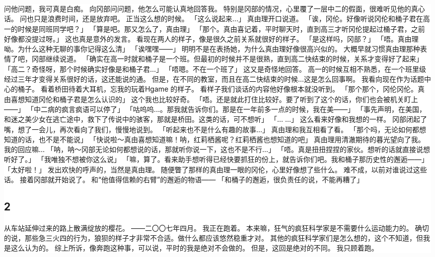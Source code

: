 问他问题，我可真是白痴。
向冈部问问题，他怎么可能认真地回答我。
特别是冈部的情况，心里覆了一层中二的假面，很难听见他的真心话。
问也只是浪费时间，还是放弃吧。
正当这么想的时候。
「这么说起来...」
真由理开口说道。
「诶，冈伦。好像听说冈伦和桶子君在高一的时候是同班同学吧？」
「算是吧。那又怎么了，真由理」
「那个。真由喜记着，平时聊天时，直到高三才听冈伦提起过桶子君，之前好像都没提过呀。」
这也真是意外的发言。
看现在两人的样子，像是很久之前关系就很好的样子。
「是这样吗，冈部？」
「唔。真由理呦。为什么这种无聊的事你记得这么清」
「诶嘿嘿——」
明明不是在表扬她，为什么真由理好像很高兴似的。
大概早就习惯真由理那种表情了吧，冈部继续说道。
「确实在高一时就和桶子是一个班。但最初的时候并不是很熟，直到高二快结束的时候，关系才变得好了起来」
「高二？奇怪呀，那个时候确实好像是和桶子君...」
「唔嗯。不在一个班了」
这又是奇怪地回答。
高一的时候互相不熟悉，在一个班里级经过三年才变得关系很好的话，这还能说的通。
但是，在不同的教室，而且在高二快结束的时候...这是怎么回事啊。
我看向现在作为话题中心的桶子。
看着桥田待着大耳机，忘我的玩着Hgame 的样子。
看样子我们谈话的内容他好像根本就没听到。
「那个那个，冈伦冈伦。真由喜想知道冈伦和桶子君是怎么认识的」
这个我也比较好奇。
「唔。还是就此打住比较好。要了听到了这个的话，你们也会被机关盯上——」
「中二病的疯言疯语可以停了」
「咕呜呜...。那我就告诉你们。那是在一年前多一点的时候，我在美——」
「事先声明，在美国，和迷之美少女在逃亡途中，救下了传说中的骇客，那就是桥田。这类的话，可不想听」
「... ...」
这么看来好像和我想的一样。
冈部闭起了嘴，想了一会儿，再次看向了我们，慢慢地说到。
「听起来也不是什么有趣的故事...」
真由理和我互相看了看。
「那个吗，无论如何都想知道的话，也不是不能说」
「快说啦～真由喜想知道嘛！呐，红莉栖酱呢？红莉栖酱也想知道的吧」
真由理用清澈期待的暮光望向了我。
我的回应嘛...
「呐，呐～冈部无论如何都想说的话，那就听你说一下，这也不是不行...」
「唔。真是扭扭捏捏的家伙。想听的话就直接说想听好了。」
「我唯独不想被你这么说」
「嘛，算了。看来助手想听得已经快要抓狂的份上，就告诉你们吧。我和桶子那历史性的邂逅——」
「太好啦！」
发出欢快的呼声的，当然是真由理。
随便瞥了那样的真由理一眼的冈伦，心里好像想了些什么。
难不成，以前对谁说过这些话。
接着冈部就开始说了。
和“他值得信赖的右臂”的邂逅的物语——
「和桶子的邂逅，很负责任的说，不能再糟了」
## 2
从车站延伸过来的路上散满绽放的樱花。
——二〇〇七年四月。
我正在跑着。
本来嘛，狂气的疯狂科学家是不需要什么运动能力的。
确切的说，那些急三火四的行为，狼狈的样子才非常不合适。做什么都应该悠然稳重才对。
其他的疯狂科学家们是怎么想的，这个不知道，但我是这么认为的。
综上所诉，像奔跑这种事，可以说，平时的我是绝对不会做的。
但是，这回是绝对的不同。
我只顾着跑。
